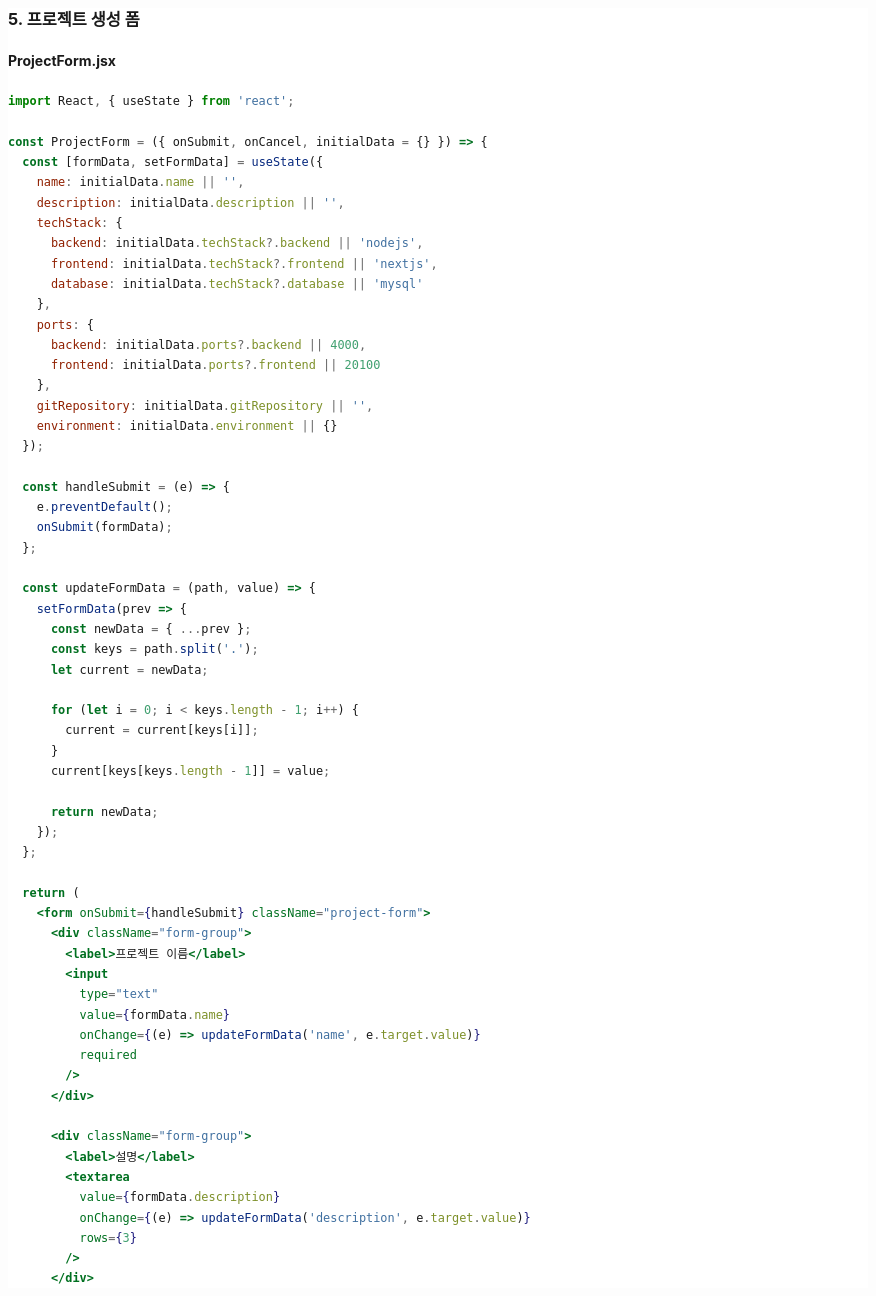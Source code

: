 ### 5. **프로젝트 생성 폼**

#### **ProjectForm.jsx**
```jsx
import React, { useState } from 'react';

const ProjectForm = ({ onSubmit, onCancel, initialData = {} }) => {
  const [formData, setFormData] = useState({
    name: initialData.name || '',
    description: initialData.description || '',
    techStack: {
      backend: initialData.techStack?.backend || 'nodejs',
      frontend: initialData.techStack?.frontend || 'nextjs',
      database: initialData.techStack?.database || 'mysql'
    },
    ports: {
      backend: initialData.ports?.backend || 4000,
      frontend: initialData.ports?.frontend || 20100
    },
    gitRepository: initialData.gitRepository || '',
    environment: initialData.environment || {}
  });

  const handleSubmit = (e) => {
    e.preventDefault();
    onSubmit(formData);
  };

  const updateFormData = (path, value) => {
    setFormData(prev => {
      const newData = { ...prev };
      const keys = path.split('.');
      let current = newData;
      
      for (let i = 0; i < keys.length - 1; i++) {
        current = current[keys[i]];
      }
      current[keys[keys.length - 1]] = value;
      
      return newData;
    });
  };

  return (
    <form onSubmit={handleSubmit} className="project-form">
      <div className="form-group">
        <label>프로젝트 이름</label>
        <input
          type="text"
          value={formData.name}
          onChange={(e) => updateFormData('name', e.target.value)}
          required
        />
      </div>

      <div className="form-group">
        <label>설명</label>
        <textarea
          value={formData.description}
          onChange={(e) => updateFormData('description', e.target.value)}
          rows={3}
        />
      </div>
```